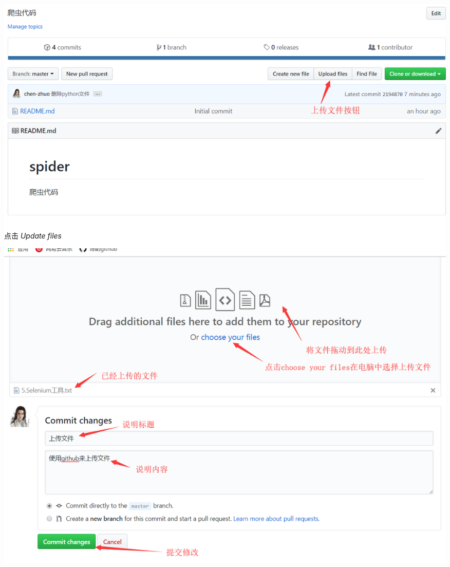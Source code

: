 ![QQ截图20190419180237](image/QQ截图20190419180237.png)

点击 *Update files*

![QQ截图20190419181026](image/QQ截图20190419181026.png)
